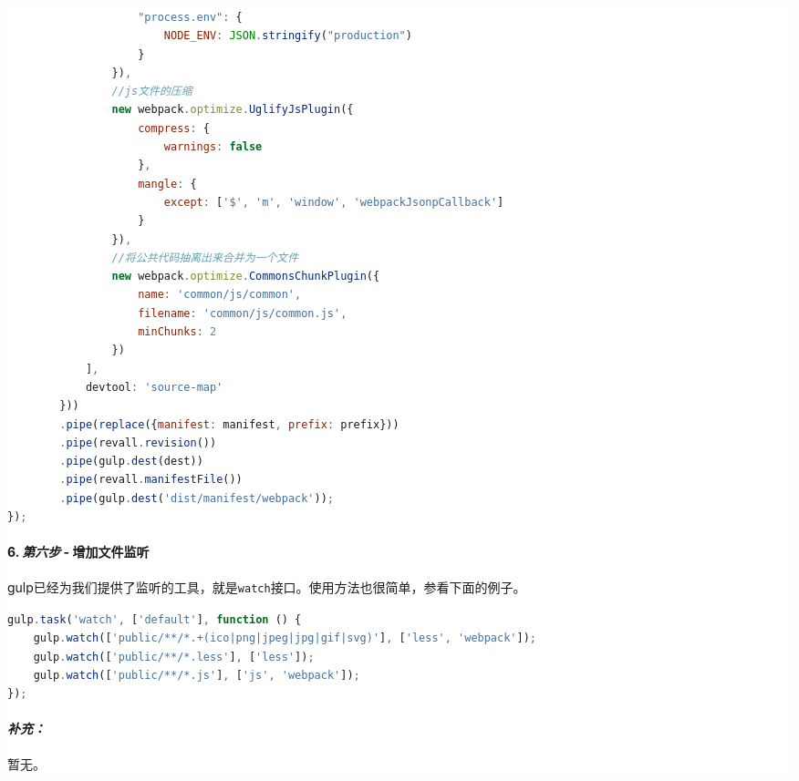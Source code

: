 ```javascript
                    "process.env": {
                        NODE_ENV: JSON.stringify("production")
                    }
                }),
                //js文件的压缩
                new webpack.optimize.UglifyJsPlugin({
                    compress: {
                        warnings: false
                    },
                    mangle: {
                        except: ['$', 'm', 'window', 'webpackJsonpCallback']
                    }
                }),
                //将公共代码抽离出来合并为一个文件
                new webpack.optimize.CommonsChunkPlugin({
                    name: 'common/js/common',
                    filename: 'common/js/common.js',
                    minChunks: 2
                })
            ],
            devtool: 'source-map'
        }))
        .pipe(replace({manifest: manifest, prefix: prefix}))
        .pipe(revall.revision())
        .pipe(gulp.dest(dest))
        .pipe(revall.manifestFile())
        .pipe(gulp.dest('dist/manifest/webpack'));
});
```

#### 6. *第六步* - 增加文件监听

gulp已经为我们提供了监听的工具，就是`watch`接口。使用方法也很简单，参看下面的例子。

```javascript
gulp.task('watch', ['default'], function () {
    gulp.watch(['public/**/*.+(ico|png|jpeg|jpg|gif|svg)'], ['less', 'webpack']);
    gulp.watch(['public/**/*.less'], ['less']);
    gulp.watch(['public/**/*.js'], ['js', 'webpack']);
});
```

#### *补充：*

暂无。